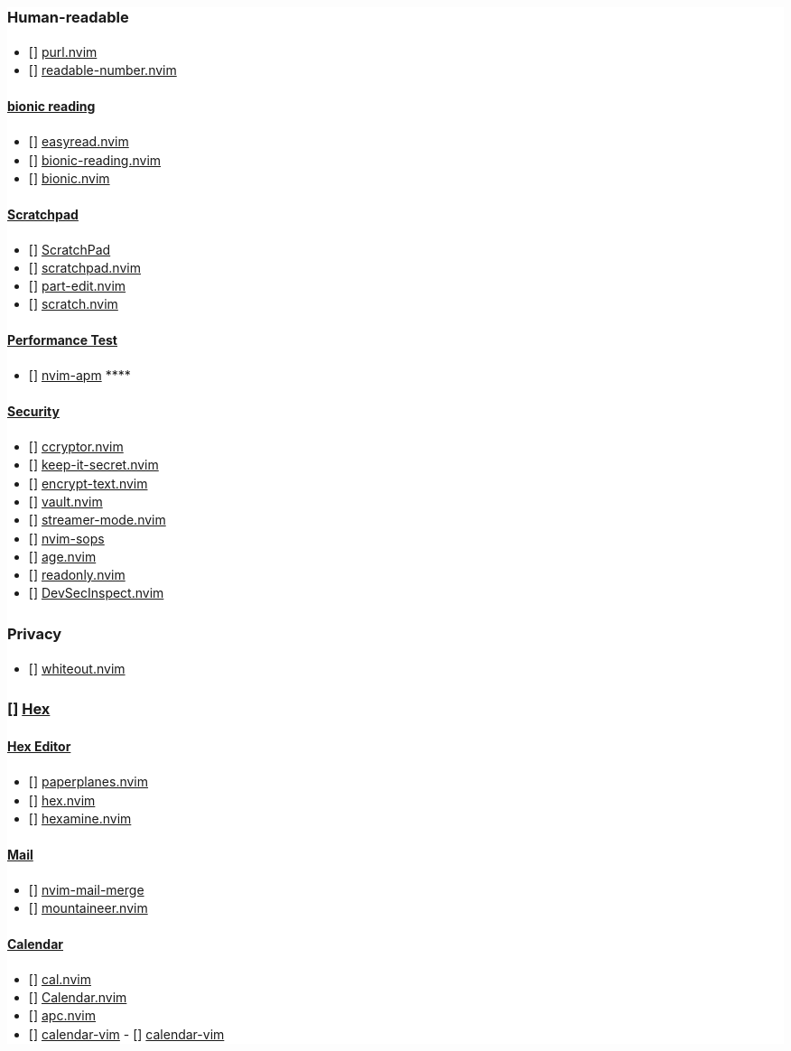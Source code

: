 ### Human-readable
- [] [purl.nvim](https://github.com/chuck-flowers/purl.nvim)
- [] [readable-number.nvim](https://github.com/asrul10/readable-number.nvim)
#### [bionic reading](https://yutkat.github.io/my-neovim-pluginlist/#bionic-reading)
- [] [easyread.nvim](https://github.com/JellyApple102/easyread.nvim)
- [] [bionic-reading.nvim](https://github.com/FluxxField/bionic-reading.nvim)
- [] [bionic.nvim](https://github.com/HampusHauffman/bionic.nvim)
#### [Scratchpad](https://yutkat.github.io/my-neovim-pluginlist/#scratchpad)
- [] [ScratchPad](https://github.com/FraserLee/ScratchPad)
- [] [scratchpad.nvim](https://github.com/sindrets/scratchpad.nvim)
- [] [part-edit.nvim](https://github.com/niuiic/part-edit.nvim)
- [] [scratch.nvim](https://github.com/musaubrian/scratch.nvim)
#### [Performance Test](https://yutkat.github.io/my-neovim-pluginlist/#performance-test)
- [] [nvim-apm](https://github.com/pseudocc/nvim-apm)   ****
    
#### [Security](https://yutkat.github.io/my-neovim-pluginlist/#security)

- [] [ccryptor.nvim](https://github.com/kurotych/ccryptor.nvim)
- [] [keep-it-secret.nvim](https://github.com/roberte777/keep-it-secret.nvim)
- [] [encrypt-text.nvim](https://github.com/Praczet/encrypt-text.nvim)
- [] [vault.nvim](https://github.com/kode-team/vault.nvim)
- [] [streamer-mode.nvim](https://github.com/Kolkhis/streamer-mode.nvim)
- [] [nvim-sops](https://github.com/lucidph3nx/nvim-sops)
- [] [age.nvim](https://github.com/KingMichaelPark/age.nvim)
- [] [readonly.nvim](https://github.com/bgaillard/readonly.nvim)
- [] [DevSecInspect.nvim](https://github.com/GeekMasher/DevSecInspect.nvim)
    
### Privacy
    
- [] [whiteout.nvim](https://github.com/mimisheesharp/whiteout.nvim)  
    
### [] [Hex](https://yutkat.github.io/my-neovim-pluginlist/#hex)
#### [Hex Editor](https://yutkat.github.io/my-neovim-pluginlist/#hex-editor)
- [] [paperplanes.nvim](https://github.com/rktjmp/paperplanes.nvim)
- [] [hex.nvim](https://github.com/RaafatTurki/hex.nvim)
- [] [hexamine.nvim](https://github.com/vetsE/hexamine.nvim)
#### [Mail](https://yutkat.github.io/my-neovim-pluginlist/#mail)
- [] [nvim-mail-merge](https://github.com/martineausimon/nvim-mail-merge)
- [] [mountaineer.nvim](https://github.com/elmarsto/mountaineer.nvim)
#### [Calendar](https://yutkat.github.io/my-neovim-pluginlist/#calendar)
- [] [cal.nvim](https://github.com/gaoDean/cal.nvim)
- [] [Calendar.nvim](https://github.com/ds1sqe/Calendar.nvim)
- [] [apc.nvim](https://github.com/aPeoplesCalendar/apc.nvim)
- [] [calendar-vim](https://github.com/mattn/calendar-vim) - [] [calendar-vim](https://git.sr.ht/~renerocksai/calendar-vim)
